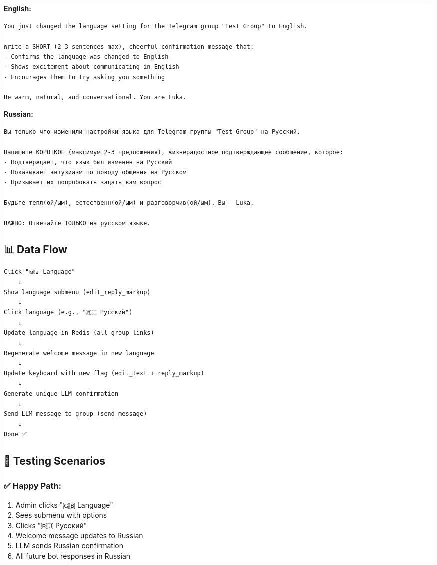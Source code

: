 **English:**
```
You just changed the language setting for the Telegram group "Test Group" to English.

Write a SHORT (2-3 sentences max), cheerful confirmation message that:
- Confirms the language was changed to English
- Shows excitement about communicating in English
- Encourages them to try asking you something

Be warm, natural, and conversational. You are Luka.
```

**Russian:**
```
Вы только что изменили настройки языка для Telegram группы "Test Group" на Русский.

Напишите КОРОТКОЕ (максимум 2-3 предложения), жизнерадостное подтверждающее сообщение, которое:
- Подтверждает, что язык был изменен на Русский
- Показывает энтузиазм по поводу общения на Русском
- Призывает их попробовать задать вам вопрос

Будьте тепл(ой/ым), естественн(ой/ым) и разговорчив(ой/ым). Вы - Luka.

ВАЖНО: Отвечайте ТОЛЬКО на русском языке.
```

## 📊 Data Flow

```
Click "🇬🇧 Language"
    ↓
Show language submenu (edit_reply_markup)
    ↓
Click language (e.g., "🇷🇺 Русский")
    ↓
Update language in Redis (all group links)
    ↓
Regenerate welcome message in new language
    ↓
Update keyboard with new flag (edit_text + reply_markup)
    ↓
Generate unique LLM confirmation
    ↓
Send LLM message to group (send_message)
    ↓
Done ✅
```

## 🧪 Testing Scenarios

### ✅ Happy Path:
1. Admin clicks "🇬🇧 Language"
2. Sees submenu with options
3. Clicks "🇷🇺 Русский"
4. Welcome message updates to Russian
5. LLM sends Russian confirmation
6. All future bot responses in Russian
